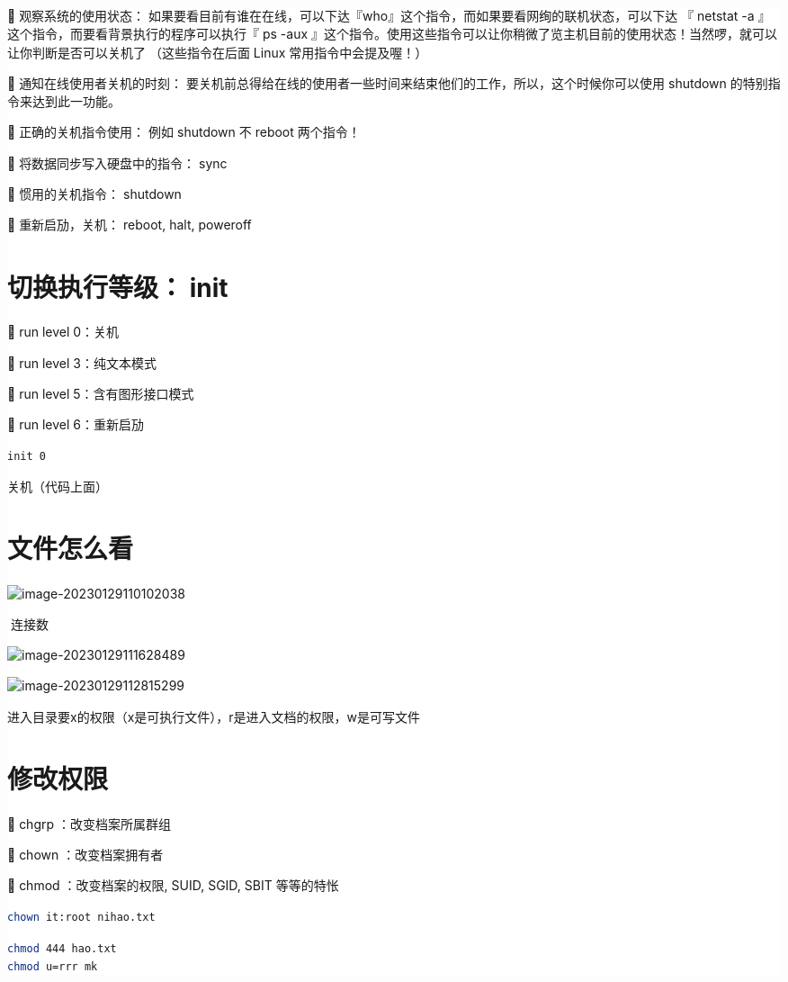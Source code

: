  观察系统的使用状态： 如果要看目前有谁在在线，可以下达『who』这个指令，而如果要看网绚的联机状态，可以下达 『 netstat -a 』这个指令，而要看背景执行的程序可以执行『 ps -aux 』这个指令。使用这些指令可以让你稍微了览主机目前的使用状态！当然啰，就可以让你判断是否可以关机了 （这些指令在后面 Linux 常用指令中会提及喔！） 

 通知在线使用者关机的时刻： 要关机前总得给在线的使用者一些时间来结束他们的工作，所以，这个时候你可以使用 shutdown 的特别指令来达到此一功能。 

 正确的关机指令使用： 例如 shutdown 不 reboot 两个指令！

 将数据同步写入硬盘中的指令： sync

  惯用的关机指令： shutdown 

 重新启劢，关机： reboot, halt, poweroff

# 切换执行等级： init

 run level 0：关机

  run level 3：纯文本模式

  run level 5：含有图形接口模式

  run level 6：重新启劢

```bash
init 0 
```

关机（代码上面）

# 文件怎么看

![image-20230129110102038](C:\Users\cao'yang'lin\AppData\Roaming\Typora\typora-user-images\image-20230129110102038.png)

​                                      连接数

![image-20230129111628489](C:\Users\cao'yang'lin\AppData\Roaming\Typora\typora-user-images\image-20230129111628489.png)

![image-20230129112815299](C:\Users\cao'yang'lin\AppData\Roaming\Typora\typora-user-images\image-20230129112815299.png)

进入目录要x的权限（x是可执行文件），r是进入文档的权限，w是可写文件

# 修改权限

 chgrp ：改变档案所属群组

  chown ：改变档案拥有者 

 chmod ：改变档案的权限, SUID, SGID, SBIT 等等的特怅

```bash
chown it:root nihao.txt
```

```bash
chmod 444 hao.txt
chmod u=rrr mk 
```
